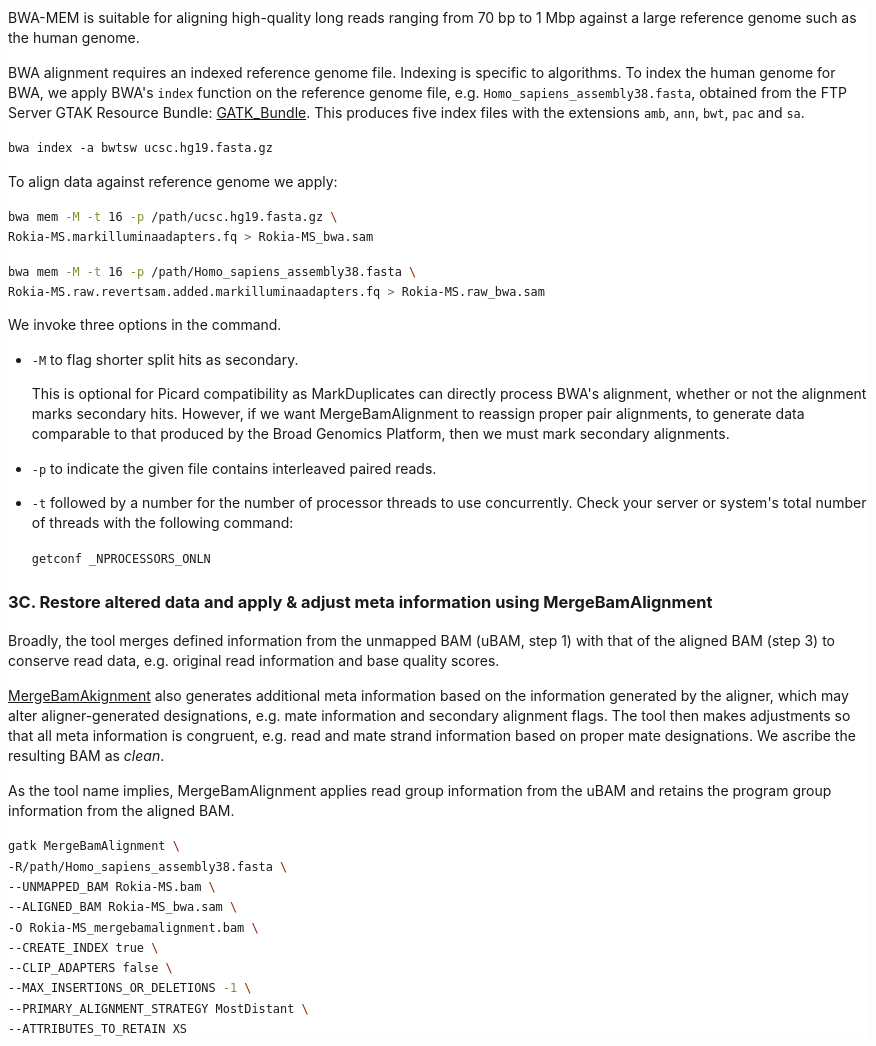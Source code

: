 BWA-MEM is suitable for aligning high-quality long reads ranging from 70 bp to 1 Mbp against a large reference genome such as the human genome.

 BWA alignment requires an indexed reference genome file. Indexing is specific to algorithms. To index the human genome for BWA, we apply BWA's `index` function on the reference genome file, e.g. `Homo_sapiens_assembly38.fasta`, obtained from the FTP Server GTAK Resource Bundle: [GATK_Bundle](https://software.broadinstitute.org/gatk/download/bundle). This produces five index files with the extensions `amb`, `ann`, `bwt`, `pac` and `sa`.

```
bwa index -a bwtsw ucsc.hg19.fasta.gz
```

To align data against reference genome we apply:

```bash
bwa mem -M -t 16 -p /path/ucsc.hg19.fasta.gz \
Rokia-MS.markilluminaadapters.fq > Rokia-MS_bwa.sam
```

```bash
bwa mem -M -t 16 -p /path/Homo_sapiens_assembly38.fasta \
Rokia-MS.raw.revertsam.added.markilluminaadapters.fq > Rokia-MS.raw_bwa.sam
```

We invoke three options in the command.

- `-M` to flag shorter split hits as secondary. 

  This is optional for Picard compatibility as MarkDuplicates can directly process BWA's alignment, whether or not the alignment marks secondary hits. However, if we want MergeBamAlignment to reassign proper pair alignments, to generate data comparable to that produced by the Broad Genomics Platform, then we must mark secondary alignments.

- `-p` to indicate the given file contains interleaved paired reads.

- `-t` followed by a number for the number of processor threads to use concurrently. Check your server or system's total number of threads with the following command:

  `getconf _NPROCESSORS_ONLN`

### 3C. Restore altered data and apply & adjust meta information using MergeBamAlignment 

Broadly, the tool merges defined information from the unmapped BAM (uBAM, step 1) with that of the aligned BAM (step 3) to conserve read data, e.g. original read information and base quality scores. 

 [MergeBamAkignment](https://software.broadinstitute.org/gatk/documentation/tooldocs/4.0.0.0/picard_sam_MergeBamAlignment.php) also generates additional meta information based on the information generated by the aligner, which may alter aligner-generated designations, e.g. mate information and secondary alignment flags. The tool then makes adjustments so that all meta information is congruent, e.g. read and mate strand information based on proper mate designations. We ascribe the resulting BAM as *clean*.

As the tool name implies, MergeBamAlignment applies read group information from the uBAM and retains the program group information from the aligned BAM.

```bash
gatk MergeBamAlignment \
-R/path/Homo_sapiens_assembly38.fasta \
--UNMAPPED_BAM Rokia-MS.bam \
--ALIGNED_BAM Rokia-MS_bwa.sam \
-O Rokia-MS_mergebamalignment.bam \
--CREATE_INDEX true \
--CLIP_ADAPTERS false \
--MAX_INSERTIONS_OR_DELETIONS -1 \
--PRIMARY_ALIGNMENT_STRATEGY MostDistant \
--ATTRIBUTES_TO_RETAIN XS
```
